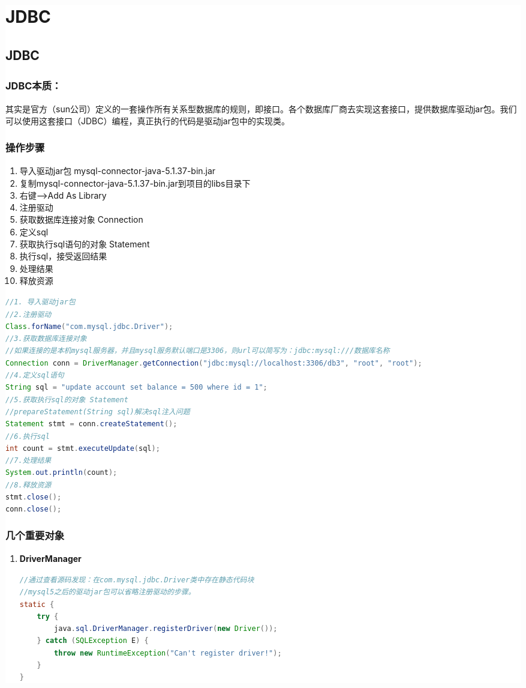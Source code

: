 # JDBC


## JDBC

### JDBC本质：

其实是官方（sun公司）定义的一套操作所有关系型数据库的规则，即接口。各个数据库厂商去实现这套接口，提供数据库驱动jar包。我们可以使用这套接口（JDBC）编程，真正执行的代码是驱动jar包中的实现类。

### 操作步骤

1. 导入驱动jar包 mysql-connector-java-5.1.37-bin.jar
2. 复制mysql-connector-java-5.1.37-bin.jar到项目的libs目录下
3. 右键-->Add As Library
4. 注册驱动
5. 获取数据库连接对象 Connection
6. 定义sql
7. 获取执行sql语句的对象 Statement
8. 执行sql，接受返回结果
9. 处理结果
10. 释放资源

```java
//1. 导入驱动jar包
//2.注册驱动
Class.forName("com.mysql.jdbc.Driver");
//3.获取数据库连接对象
//如果连接的是本机mysql服务器，并且mysql服务默认端口是3306，则url可以简写为：jdbc:mysql:///数据库名称
Connection conn = DriverManager.getConnection("jdbc:mysql://localhost:3306/db3", "root", "root");
//4.定义sql语句
String sql = "update account set balance = 500 where id = 1";
//5.获取执行sql的对象 Statement
//prepareStatement(String sql)解决sql注入问题
Statement stmt = conn.createStatement();
//6.执行sql
int count = stmt.executeUpdate(sql);
//7.处理结果
System.out.println(count);
//8.释放资源
stmt.close();
conn.close();
```

### 几个重要对象

1. **DriverManager**

   ```java
   //通过查看源码发现：在com.mysql.jdbc.Driver类中存在静态代码块
   //mysql5之后的驱动jar包可以省略注册驱动的步骤。
   static {
       try {
           java.sql.DriverManager.registerDriver(new Driver());
       } catch (SQLException E) {
           throw new RuntimeException("Can't register driver!");
       }
   }
   ```
